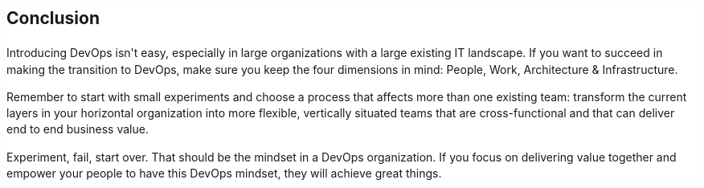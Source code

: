 ## Conclusion

Introducing DevOps isn't easy, especially in large organizations with a
large existing IT landscape. If you want to succeed in making the
transition to DevOps, make sure you keep the four dimensions in mind:
People, Work, Architecture & Infrastructure.

Remember to start with small experiments and choose a process that
affects more than one existing team: transform the current layers in
your horizontal organization into more flexible, vertically situated
teams that are cross-functional and that can deliver end to end business
value.

Experiment, fail, start over. That should be the mindset in a DevOps
organization. If you focus on delivering value together and empower your
people to have this DevOps mindset, they will achieve great things.

[^1]:
    > The Phoenix project -- Gene Kim, Keven Behr & George Spafford.

[^2]: Anti-Corruption Layer. A Design pattern from the book Domain
    Driven Design -- Eric Evans
